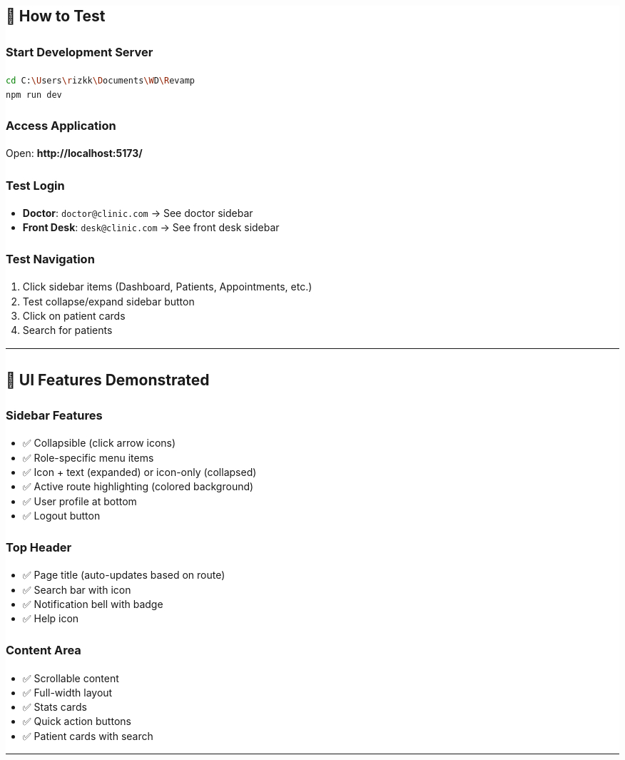 
## 🚀 How to Test

### **Start Development Server**
```bash
cd C:\Users\rizkk\Documents\WD\Revamp
npm run dev
```

### **Access Application**
Open: **http://localhost:5173/**

### **Test Login**
- **Doctor**: `doctor@clinic.com` → See doctor sidebar
- **Front Desk**: `desk@clinic.com` → See front desk sidebar

### **Test Navigation**
1. Click sidebar items (Dashboard, Patients, Appointments, etc.)
2. Test collapse/expand sidebar button
3. Click on patient cards
4. Search for patients

---

## 🎨 UI Features Demonstrated

### **Sidebar Features**
- ✅ Collapsible (click arrow icons)
- ✅ Role-specific menu items
- ✅ Icon + text (expanded) or icon-only (collapsed)
- ✅ Active route highlighting (colored background)
- ✅ User profile at bottom
- ✅ Logout button

### **Top Header**
- ✅ Page title (auto-updates based on route)
- ✅ Search bar with icon
- ✅ Notification bell with badge
- ✅ Help icon

### **Content Area**
- ✅ Scrollable content
- ✅ Full-width layout
- ✅ Stats cards
- ✅ Quick action buttons
- ✅ Patient cards with search

---
